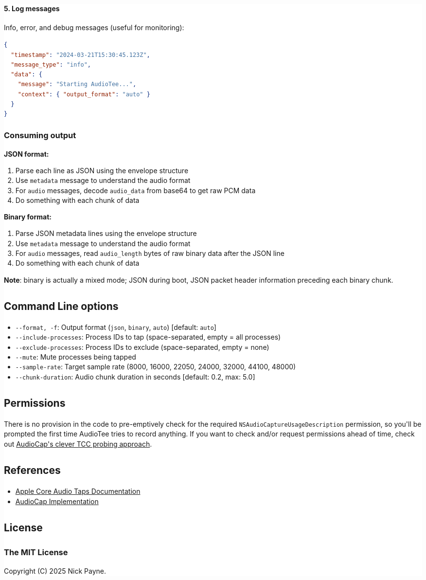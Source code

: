 #### 5. Log messages

Info, error, and debug messages (useful for monitoring):

```json
{
  "timestamp": "2024-03-21T15:30:45.123Z",
  "message_type": "info",
  "data": {
    "message": "Starting AudioTee...",
    "context": { "output_format": "auto" }
  }
}
```

### Consuming output

**JSON format:**

1. Parse each line as JSON using the envelope structure
2. Use `metadata` message to understand the audio format
3. For `audio` messages, decode `audio_data` from base64 to get raw PCM data
4. Do something with each chunk of data

**Binary format:**

1. Parse JSON metadata lines using the envelope structure
2. Use `metadata` message to understand the audio format
3. For `audio` messages, read `audio_length` bytes of raw binary data after the JSON line
4. Do something with each chunk of data

**Note**: binary is actually a mixed mode; JSON during boot, JSON packet header information preceding each binary chunk.

## Command Line options

- `--format, -f`: Output format (`json`, `binary`, `auto`) [default: `auto`]
- `--include-processes`: Process IDs to tap (space-separated, empty = all processes)
- `--exclude-processes`: Process IDs to exclude (space-separated, empty = none)
- `--mute`: Mute processes being tapped
- `--sample-rate`: Target sample rate (8000, 16000, 22050, 24000, 32000, 44100, 48000)
- `--chunk-duration`: Audio chunk duration in seconds [default: 0.2, max: 5.0]

## Permissions

There is no provision in the code to pre-emptively check for the required `NSAudioCaptureUsageDescription` permission,
so you'll be prompted the first time AudioTee tries to record anything. If you want to check and/or request permissions ahead of time, check out [AudioCap's clever TCC probing approach](https://github.com/insidegui/AudioCap/blob/main/AudioCap/ProcessTap/AudioRecordingPermission.swift).

## References

- [Apple Core Audio Taps Documentation](https://developer.apple.com/documentation/coreaudio/capturing-system-audio-with-core-audio-taps)
- [AudioCap Implementation](https://github.com/insidegui/AudioCap)

## License

### The MIT License

Copyright (C) 2025 Nick Payne.
